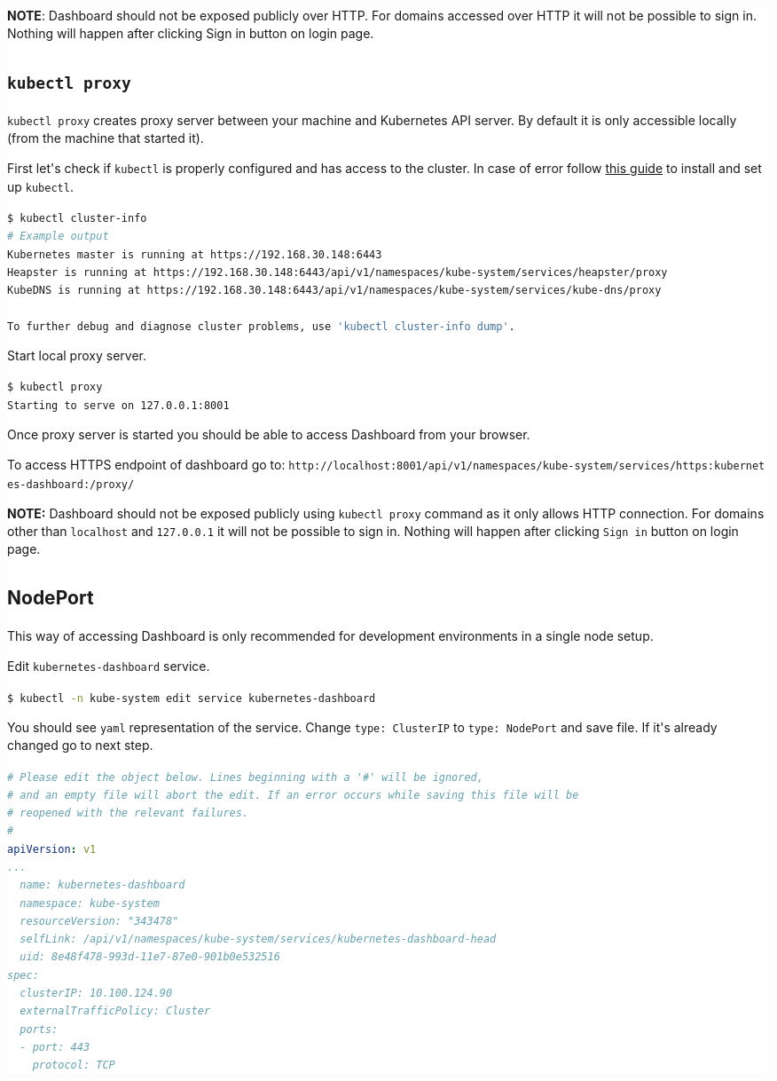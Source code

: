 **NOTE**: Dashboard should not be exposed publicly over HTTP. For domains accessed over HTTP it will not be possible to sign in. Nothing will happen after clicking Sign in button on login page.

## `kubectl proxy`

`kubectl proxy` creates proxy server between your machine and Kubernetes API server. By default it is only accessible locally (from the machine that started it).

First let's check if `kubectl` is properly configured and has access to the cluster. In case of error follow [this guide](https://kubernetes.io/docs/tasks/tools/install-kubectl/) to install and set up `kubectl`.
```sh
$ kubectl cluster-info
# Example output
Kubernetes master is running at https://192.168.30.148:6443
Heapster is running at https://192.168.30.148:6443/api/v1/namespaces/kube-system/services/heapster/proxy
KubeDNS is running at https://192.168.30.148:6443/api/v1/namespaces/kube-system/services/kube-dns/proxy

To further debug and diagnose cluster problems, use 'kubectl cluster-info dump'.
```

Start local proxy server.
```sh
$ kubectl proxy
Starting to serve on 127.0.0.1:8001
```

Once proxy server is started you should be able to access Dashboard from your browser.

To access HTTPS endpoint of dashboard go to: `http://localhost:8001/api/v1/namespaces/kube-system/services/https:kubernetes-dashboard:/proxy/`

**NOTE:** Dashboard should not be exposed publicly using `kubectl proxy` command as it only allows HTTP connection. For domains other than `localhost` and `127.0.0.1` it will not be possible to sign in. Nothing will happen after clicking `Sign in` button on login page.

## NodePort

This way of accessing Dashboard is only recommended for development environments in a single node setup. 

Edit `kubernetes-dashboard` service.
```sh
$ kubectl -n kube-system edit service kubernetes-dashboard
```

You should see `yaml` representation of the service. Change `type: ClusterIP` to `type: NodePort` and save file. If it's already changed go to next step.
```yaml
# Please edit the object below. Lines beginning with a '#' will be ignored,
# and an empty file will abort the edit. If an error occurs while saving this file will be
# reopened with the relevant failures.
#
apiVersion: v1
...
  name: kubernetes-dashboard
  namespace: kube-system
  resourceVersion: "343478"
  selfLink: /api/v1/namespaces/kube-system/services/kubernetes-dashboard-head
  uid: 8e48f478-993d-11e7-87e0-901b0e532516
spec:
  clusterIP: 10.100.124.90
  externalTrafficPolicy: Cluster
  ports:
  - port: 443
    protocol: TCP
```